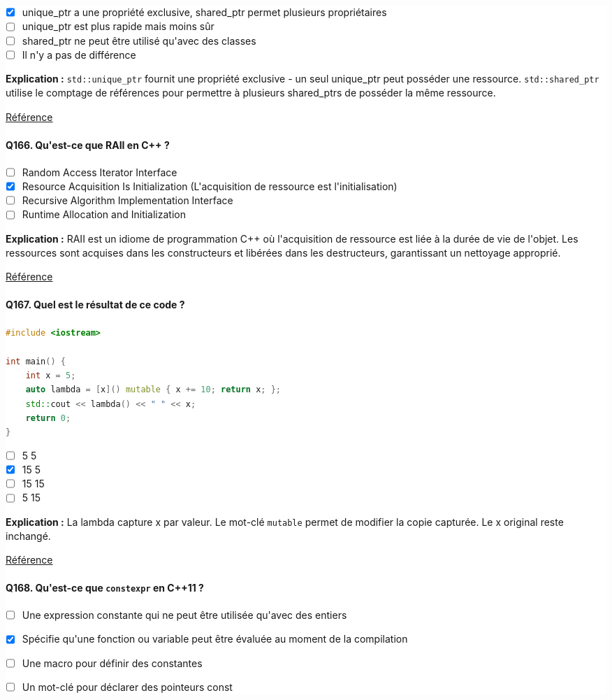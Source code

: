 - [x] unique_ptr a une propriété exclusive, shared_ptr permet plusieurs propriétaires
- [ ] unique_ptr est plus rapide mais moins sûr
- [ ] shared_ptr ne peut être utilisé qu'avec des classes
- [ ] Il n'y a pas de différence

**Explication :**
`std::unique_ptr` fournit une propriété exclusive - un seul unique_ptr peut posséder une ressource. `std::shared_ptr` utilise le comptage de références pour permettre à plusieurs shared_ptrs de posséder la même ressource.

[Référence](https://en.cppreference.com/w/cpp/memory/unique_ptr)

#### Q166. Qu'est-ce que RAII en C++ ?

- [ ] Random Access Iterator Interface
- [x] Resource Acquisition Is Initialization (L'acquisition de ressource est l'initialisation)
- [ ] Recursive Algorithm Implementation Interface
- [ ] Runtime Allocation and Initialization

**Explication :**
RAII est un idiome de programmation C++ où l'acquisition de ressource est liée à la durée de vie de l'objet. Les ressources sont acquises dans les constructeurs et libérées dans les destructeurs, garantissant un nettoyage approprié.

[Référence](https://en.cppreference.com/w/cpp/language/raii)

#### Q167. Quel est le résultat de ce code ?

```cpp
#include <iostream>

int main() {
    int x = 5;
    auto lambda = [x]() mutable { x += 10; return x; };
    std::cout << lambda() << " " << x;
    return 0;
}
```

- [ ] 5 5
- [x] 15 5
- [ ] 15 15
- [ ] 5 15

**Explication :**
La lambda capture x par valeur. Le mot-clé `mutable` permet de modifier la copie capturée. Le x original reste inchangé.

[Référence](https://en.cppreference.com/w/cpp/language/lambda)

#### Q168. Qu'est-ce que `constexpr` en C++11 ?

- [ ] Une expression constante qui ne peut être utilisée qu'avec des entiers
- [x] Spécifie qu'une fonction ou variable peut être évaluée au moment de la compilation
- [ ] Une macro pour définir des constantes
- [ ] Un mot-clé pour déclarer des pointeurs const


[Reference]: https://stackoverflow.com/questions/1608318/is-bool-a-native-c-type
[Reference]: (https://en.cppreference.com/w/cpp/language/array)
[Reference]: (https://www.tutorialspoint.com/cprogramming/c_break_statement.htm)
[Reference]: (https://www.algbly.com/More/MCQs/Cpp-mcq/Cpp-functions.html)